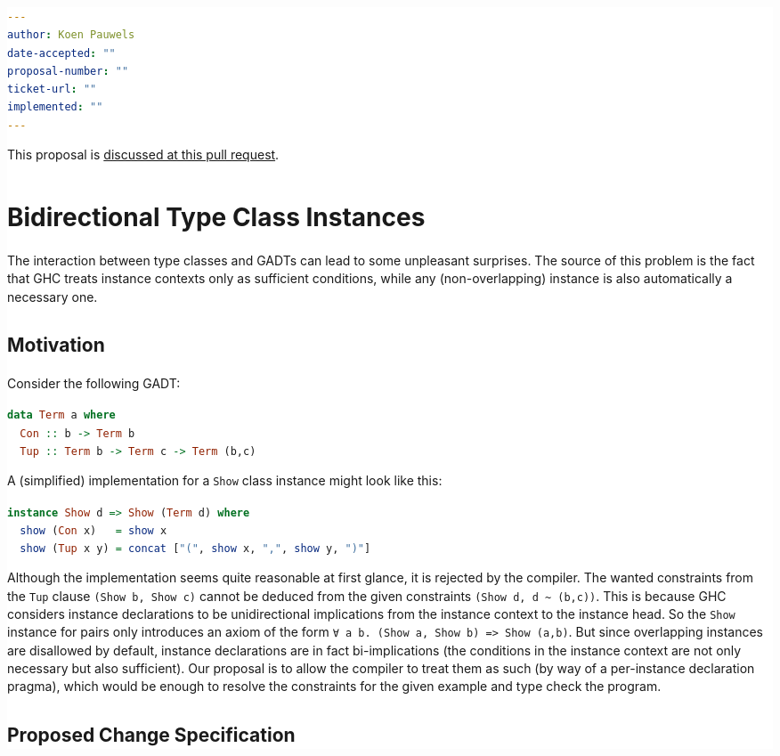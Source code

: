 ```yaml
---
author: Koen Pauwels
date-accepted: ""
proposal-number: ""
ticket-url: ""
implemented: ""
---
```


This proposal is [discussed at this pull request](https://github.com/ghc-proposals/ghc-proposals/pull/284).

# Bidirectional Type Class Instances

The interaction between type classes and GADTs can lead to some unpleasant
surprises. The source of this problem is the fact that GHC treats
instance contexts only as sufficient conditions, while any
(non-overlapping) instance is also automatically a necessary one.

## Motivation

Consider the following GADT:
```haskell
data Term a where
  Con :: b -> Term b
  Tup :: Term b -> Term c -> Term (b,c)
```

A (simplified) implementation for a `Show` class instance might look like this:
```haskell
instance Show d => Show (Term d) where
  show (Con x)   = show x
  show (Tup x y) = concat ["(", show x, ",", show y, ")"]
```

Although the implementation seems quite reasonable at first glance, it is
rejected by the compiler. The wanted constraints from the `Tup` clause
`(Show b, Show c)` 
cannot be deduced from the given constraints `(Show d, d ~ (b,c))`.
This is because GHC considers instance declarations to be unidirectional
implications from the instance context to the instance head. So the `Show`
instance for pairs only introduces an axiom of the form
`∀ a b. (Show a, Show b) => Show (a,b)`.
But since overlapping instances are
disallowed by default, instance declarations are in fact bi-implications (the
conditions in the instance context are not only necessary but also sufficient).
Our proposal is to allow the compiler to treat them as such (by way of a
per-instance declaration pragma), which would be enough to resolve the constraints
for the given example and type check the program.

## Proposed Change Specification
